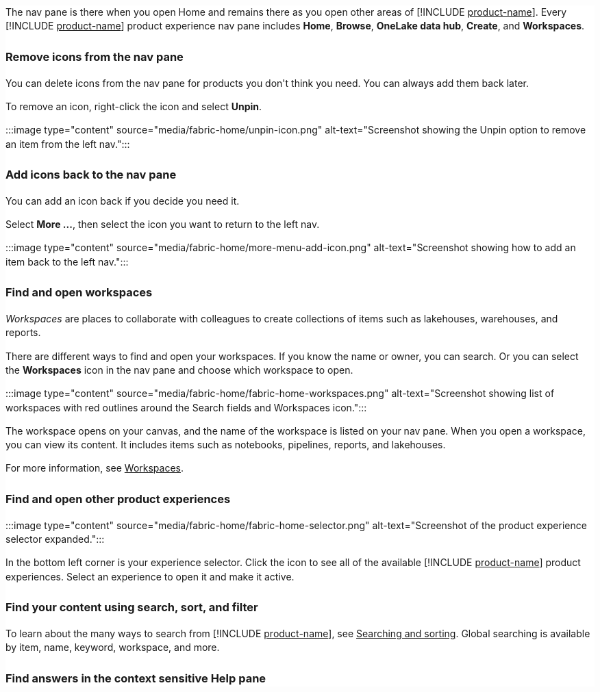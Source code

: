 The nav pane is there when you open Home and remains there as you open other areas of [!INCLUDE [product-name](../includes/product-name.md)]. Every [!INCLUDE [product-name](../includes/product-name.md)] product experience nav pane includes **Home**, **Browse**, **OneLake data hub**, **Create**, and  **Workspaces**.

### Remove icons from the nav pane

You can delete icons from the nav pane for products you don't think you need. You can always add them back later.

To remove an icon, right-click the icon and select **Unpin**.

:::image type="content" source="media/fabric-home/unpin-icon.png" alt-text="Screenshot showing the Unpin option to remove an item from the left nav.":::

### Add icons back to the nav pane

You can add an icon back if you decide you need it.

Select **More ...**, then select the icon you want to return to the left nav.

:::image type="content" source="media/fabric-home/more-menu-add-icon.png" alt-text="Screenshot showing how to add an item back to the left nav.":::

### Find and open workspaces

*Workspaces* are places to collaborate with colleagues to create collections of items such as lakehouses, warehouses, and reports. 

There are different ways to find and open your workspaces. If you know the name or owner, you can search. Or you can select the **Workspaces** icon in the nav pane and choose which workspace to open. 

:::image type="content" source="media/fabric-home/fabric-home-workspaces.png" alt-text="Screenshot showing list of workspaces with red outlines around the Search fields and Workspaces icon.":::

The workspace opens on your canvas, and the name of the workspace is listed on your nav pane. When you open a workspace, you can view its content. It includes items such as notebooks, pipelines, reports, and lakehouses. 

For more information, see [Workspaces](workspaces.md).

### Find and open other product experiences

:::image type="content" source="media/fabric-home/fabric-home-selector.png" alt-text="Screenshot of the product experience selector expanded.":::

In the bottom left corner is your experience selector. Click the icon to see all of the available [!INCLUDE [product-name](../includes/product-name.md)] product experiences. Select an experience to open it and make it active.

### Find your content using search, sort, and filter

To learn about the many ways to search from [!INCLUDE [product-name](../includes/product-name.md)], see [Searching and sorting](fabric-search.md). Global searching is available by item, name, keyword, workspace, and more.

### Find answers in the context sensitive Help pane

